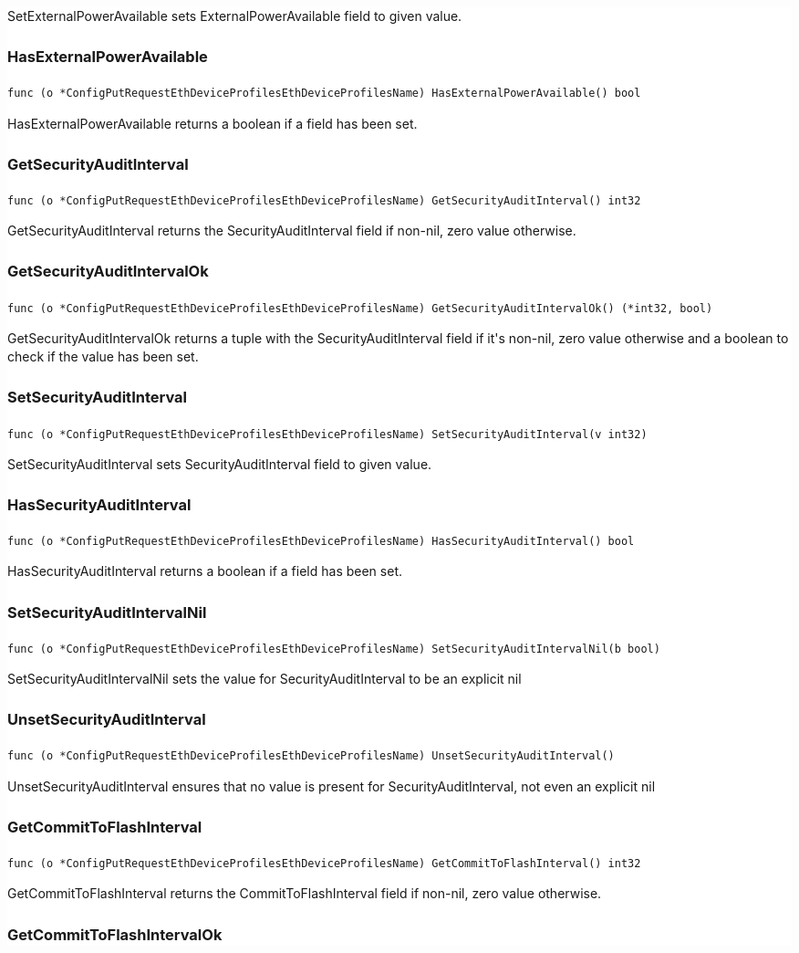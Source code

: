 SetExternalPowerAvailable sets ExternalPowerAvailable field to given value.

### HasExternalPowerAvailable

`func (o *ConfigPutRequestEthDeviceProfilesEthDeviceProfilesName) HasExternalPowerAvailable() bool`

HasExternalPowerAvailable returns a boolean if a field has been set.

### GetSecurityAuditInterval

`func (o *ConfigPutRequestEthDeviceProfilesEthDeviceProfilesName) GetSecurityAuditInterval() int32`

GetSecurityAuditInterval returns the SecurityAuditInterval field if non-nil, zero value otherwise.

### GetSecurityAuditIntervalOk

`func (o *ConfigPutRequestEthDeviceProfilesEthDeviceProfilesName) GetSecurityAuditIntervalOk() (*int32, bool)`

GetSecurityAuditIntervalOk returns a tuple with the SecurityAuditInterval field if it's non-nil, zero value otherwise
and a boolean to check if the value has been set.

### SetSecurityAuditInterval

`func (o *ConfigPutRequestEthDeviceProfilesEthDeviceProfilesName) SetSecurityAuditInterval(v int32)`

SetSecurityAuditInterval sets SecurityAuditInterval field to given value.

### HasSecurityAuditInterval

`func (o *ConfigPutRequestEthDeviceProfilesEthDeviceProfilesName) HasSecurityAuditInterval() bool`

HasSecurityAuditInterval returns a boolean if a field has been set.

### SetSecurityAuditIntervalNil

`func (o *ConfigPutRequestEthDeviceProfilesEthDeviceProfilesName) SetSecurityAuditIntervalNil(b bool)`

 SetSecurityAuditIntervalNil sets the value for SecurityAuditInterval to be an explicit nil

### UnsetSecurityAuditInterval
`func (o *ConfigPutRequestEthDeviceProfilesEthDeviceProfilesName) UnsetSecurityAuditInterval()`

UnsetSecurityAuditInterval ensures that no value is present for SecurityAuditInterval, not even an explicit nil
### GetCommitToFlashInterval

`func (o *ConfigPutRequestEthDeviceProfilesEthDeviceProfilesName) GetCommitToFlashInterval() int32`

GetCommitToFlashInterval returns the CommitToFlashInterval field if non-nil, zero value otherwise.

### GetCommitToFlashIntervalOk
